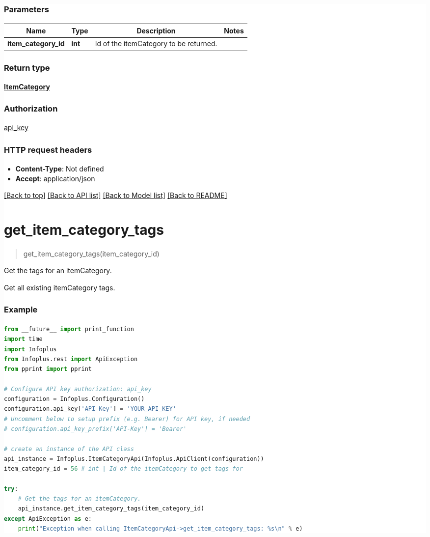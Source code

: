 ### Parameters

Name | Type | Description  | Notes
------------- | ------------- | ------------- | -------------
 **item_category_id** | **int**| Id of the itemCategory to be returned. | 

### Return type

[**ItemCategory**](ItemCategory.md)

### Authorization

[api_key](../README.md#api_key)

### HTTP request headers

 - **Content-Type**: Not defined
 - **Accept**: application/json

[[Back to top]](#) [[Back to API list]](../README.md#documentation-for-api-endpoints) [[Back to Model list]](../README.md#documentation-for-models) [[Back to README]](../README.md)

# **get_item_category_tags**
> get_item_category_tags(item_category_id)

Get the tags for an itemCategory.

Get all existing itemCategory tags.

### Example
```python
from __future__ import print_function
import time
import Infoplus
from Infoplus.rest import ApiException
from pprint import pprint

# Configure API key authorization: api_key
configuration = Infoplus.Configuration()
configuration.api_key['API-Key'] = 'YOUR_API_KEY'
# Uncomment below to setup prefix (e.g. Bearer) for API key, if needed
# configuration.api_key_prefix['API-Key'] = 'Bearer'

# create an instance of the API class
api_instance = Infoplus.ItemCategoryApi(Infoplus.ApiClient(configuration))
item_category_id = 56 # int | Id of the itemCategory to get tags for

try:
    # Get the tags for an itemCategory.
    api_instance.get_item_category_tags(item_category_id)
except ApiException as e:
    print("Exception when calling ItemCategoryApi->get_item_category_tags: %s\n" % e)
```
